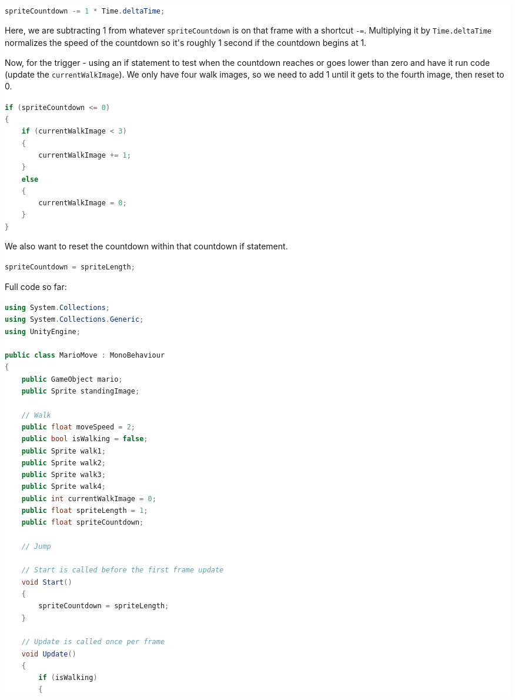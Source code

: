 ```csharp
spriteCountdown -= 1 * Time.deltaTime;
```

Here, we are subtracting 1 from whatever `spriteCountdown` is on that frame with a shortcut `-=`. Multiplying it by `Time.deltaTime` normalizes the speed of the countdown so it's roughly 1 second if the countdown begins at 1.

Now, for the trigger - using an if statement to test when the countdown reaches or goes lower than zero and have it run code \(update the `currentWalkImage`\). We only have four walk images, so we need to add 1 until it gets to the fourth image, then reset to 0.

```csharp
if (spriteCountdown <= 0)
{
    if (currentWalkImage < 3)
    {
        currentWalkImage += 1;
    }
    else
    {
        currentWalkImage = 0;
    }
}
```

We also want to reset the countdown within that countdown if statement.

```csharp
spriteCountdown = spriteLength;
```

Full code so far:

```csharp
using System.Collections;
using System.Collections.Generic;
using UnityEngine;

public class MarioMove : MonoBehaviour
{
    public GameObject mario;
    public Sprite standingImage;

    // Walk
    public float moveSpeed = 2;
    public bool isWalking = false;
    public Sprite walk1;
    public Sprite walk2;
    public Sprite walk3;
    public Sprite walk4;
    public int currentWalkImage = 0;
    public float spriteLength = 1;
    public float spriteCountdown;

    // Jump

    // Start is called before the first frame update
    void Start()
    {
        spriteCountdown = spriteLength;
    }

    // Update is called once per frame
    void Update()
    {
        if (isWalking)
        {
```